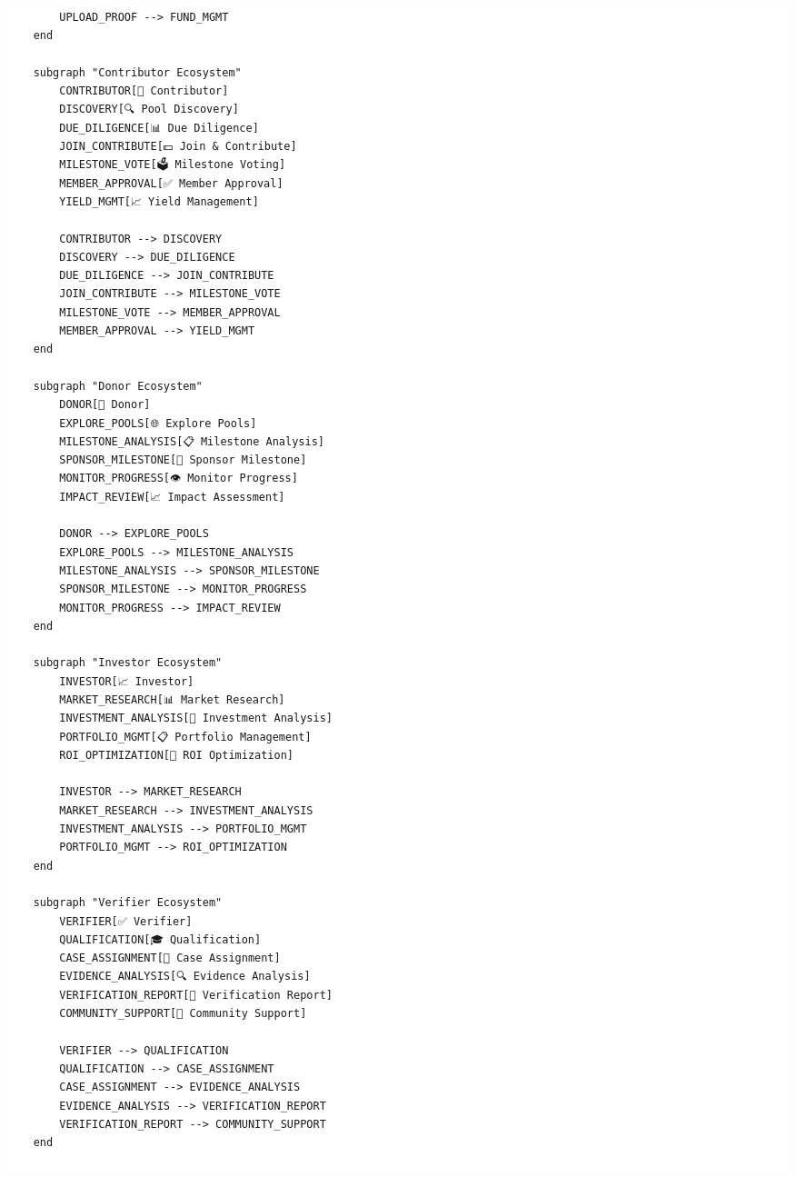 ```mermaid
        UPLOAD_PROOF --> FUND_MGMT
    end
    
    subgraph "Contributor Ecosystem"
        CONTRIBUTOR[🤝 Contributor]
        DISCOVERY[🔍 Pool Discovery]
        DUE_DILIGENCE[📊 Due Diligence]
        JOIN_CONTRIBUTE[💵 Join & Contribute]
        MILESTONE_VOTE[🗳️ Milestone Voting]
        MEMBER_APPROVAL[✅ Member Approval]
        YIELD_MGMT[📈 Yield Management]
        
        CONTRIBUTOR --> DISCOVERY
        DISCOVERY --> DUE_DILIGENCE
        DUE_DILIGENCE --> JOIN_CONTRIBUTE
        JOIN_CONTRIBUTE --> MILESTONE_VOTE
        MILESTONE_VOTE --> MEMBER_APPROVAL
        MEMBER_APPROVAL --> YIELD_MGMT
    end
    
    subgraph "Donor Ecosystem"
        DONOR[💝 Donor]
        EXPLORE_POOLS[🌐 Explore Pools]
        MILESTONE_ANALYSIS[📋 Milestone Analysis]
        SPONSOR_MILESTONE[🎁 Sponsor Milestone]
        MONITOR_PROGRESS[👁️ Monitor Progress]
        IMPACT_REVIEW[📈 Impact Assessment]
        
        DONOR --> EXPLORE_POOLS
        EXPLORE_POOLS --> MILESTONE_ANALYSIS
        MILESTONE_ANALYSIS --> SPONSOR_MILESTONE
        SPONSOR_MILESTONE --> MONITOR_PROGRESS
        MONITOR_PROGRESS --> IMPACT_REVIEW
    end
    
    subgraph "Investor Ecosystem"
        INVESTOR[📈 Investor]
        MARKET_RESEARCH[📊 Market Research]
        INVESTMENT_ANALYSIS[🔬 Investment Analysis]
        PORTFOLIO_MGMT[📋 Portfolio Management]
        ROI_OPTIMIZATION[💎 ROI Optimization]
        
        INVESTOR --> MARKET_RESEARCH
        MARKET_RESEARCH --> INVESTMENT_ANALYSIS
        INVESTMENT_ANALYSIS --> PORTFOLIO_MGMT
        PORTFOLIO_MGMT --> ROI_OPTIMIZATION
    end
    
    subgraph "Verifier Ecosystem"
        VERIFIER[✅ Verifier]
        QUALIFICATION[🎓 Qualification]
        CASE_ASSIGNMENT[📝 Case Assignment]
        EVIDENCE_ANALYSIS[🔍 Evidence Analysis]
        VERIFICATION_REPORT[📄 Verification Report]
        COMMUNITY_SUPPORT[🤝 Community Support]
        
        VERIFIER --> QUALIFICATION
        QUALIFICATION --> CASE_ASSIGNMENT
        CASE_ASSIGNMENT --> EVIDENCE_ANALYSIS
        EVIDENCE_ANALYSIS --> VERIFICATION_REPORT
        VERIFICATION_REPORT --> COMMUNITY_SUPPORT
    end
    
```